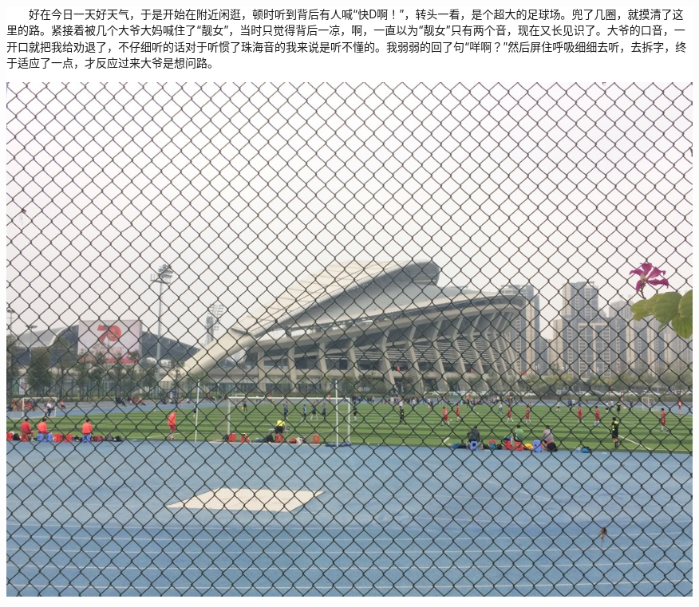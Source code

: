 
&emsp;&emsp;好在今日一天好天气，于是开始在附近闲逛，顿时听到背后有人喊“快D啊！”，转头一看，是个超大的足球场。兜了几圈，就摸清了这里的路。紧接着被几个大爷大妈喊住了“靓女”，当时只觉得背后一凉，啊，一直以为“靓女”只有两个音，现在又长见识了。大爷的口音，一开口就把我给劝退了，不仔细听的话对于听惯了珠海音的我来说是听不懂的。我弱弱的回了句“咩啊？”然后屏住呼吸细细去听，去拆字，终于适应了一点，才反应过来大爷是想问路。              

![](\img\in-post\2020-01-11-WuYi1\28.jpg)         
